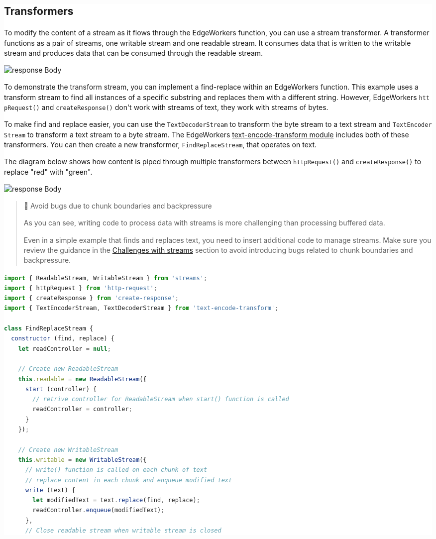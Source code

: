 ## Transformers

To modify the content of a stream as it flows through the EdgeWorkers function, you can use a stream transformer. A transformer functions as a pair of streams, one writable stream and one readable stream. It consumes data that is written to the writable stream and produces data that can be consumed through the readable stream.

<Frame>
  <img src="https://techdocs.akamai.com/edgeworkers/img/Transformers-v5.png" alt="response Body"/>
</Frame>

To demonstrate the transform stream, you can implement a find-replace within an EdgeWorkers function. This example uses a transform stream to find all instances of a specific substring and replaces them with a different string. However, EdgeWorkers `httpRequest()` and `createResponse()` don't work with streams of text, they work with streams of bytes. 

To make find and replace easier, you can use the `TextDecoderStream` to transform the byte stream to a text stream and `TextEncoderStream` to transform a text stream to a byte stream. The EdgeWorkers [text-encode-transform module](text-encode-transform.md) includes both of these transformers.  You can then create a new transformer, `FindReplaceStream`, that operates on text. 

The diagram below shows how content is piped through multiple transformers between `httpRequest()` and `createResponse()` to replace "red" with "green".

 <Frame>
  <img src="https://techdocs.akamai.com/edgeworkers/img/transformationDiagram-v4.png" alt="response Body"/>
</Frame>

> 🚧 Avoid bugs due to chunk boundaries and backpressure
> 
> As you can see, writing code to process data with streams is more challenging than processing buffered data. 
> 
> Even in a simple example that finds and replaces text, you need to insert additional code to manage streams. Make sure you review the guidance in the [Challenges with streams](process-response-bodies.md#challenges-with-streams) section to avoid introducing bugs related to chunk boundaries and backpressure.

```javascript
import { ReadableStream, WritableStream } from 'streams';
import { httpRequest } from 'http-request';
import { createResponse } from 'create-response';
import { TextEncoderStream, TextDecoderStream } from 'text-encode-transform';

class FindReplaceStream {
  constructor (find, replace) {
    let readController = null;

    // Create new ReadableStream
    this.readable = new ReadableStream({
      start (controller) {
        // retrive controller for ReadableStream when start() function is called
        readController = controller;
      }
    });

    // Create new WritableStream
    this.writable = new WritableStream({
      // write() function is called on each chunk of text
      // replace content in each chunk and enqueue modified text
      write (text) {
        let modifiedText = text.replace(find, replace);
        readController.enqueue(modifiedText);
      },
      // Close readable stream when writable stream is closed
```